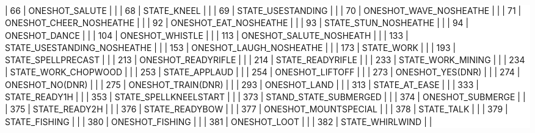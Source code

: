 | 66  | ONESHOT_SALUTE                      |                                               |
| 68  | STATE_KNEEL                         |                                               |
| 69  | STATE_USESTANDING                   |                                               |
| 70  | ONESHOT_WAVE_NOSHEATHE              |                                               |
| 71  | ONESHOT_CHEER_NOSHEATHE             |                                               |
| 92  | ONESHOT_EAT_NOSHEATHE               |                                               |
| 93  | STATE_STUN_NOSHEATHE                |                                               |
| 94  | ONESHOT_DANCE                       |                                               |
| 104 | ONESHOT_WHISTLE                     |                                               |
| 113 | ONESHOT_SALUTE_NOSHEATH             |                                               |
| 133 | STATE_USESTANDING_NOSHEATHE         |                                               |
| 153 | ONESHOT_LAUGH_NOSHEATHE             |                                               |
| 173 | STATE_WORK                          |                                               |
| 193 | STATE_SPELLPRECAST                  |                                               |
| 213 | ONESHOT_READYRIFLE                  |                                               |
| 214 | STATE_READYRIFLE                    |                                               |
| 233 | STATE_WORK_MINING                   |                                               |
| 234 | STATE_WORK_CHOPWOOD                 |                                               |
| 253 | STATE_APPLAUD                       |                                               |
| 254 | ONESHOT_LIFTOFF                     |                                               |
| 273 | ONESHOT_YES(DNR)                    |                                               |
| 274 | ONESHOT_NO(DNR)                     |                                               |
| 275 | ONESHOT_TRAIN(DNR)                  |                                               |
| 293 | ONESHOT_LAND                        |                                               |
| 313 | STATE_AT_EASE                       |                                               |
| 333 | STATE_READY1H                       |                                               |
| 353 | STATE_SPELLKNEELSTART               |                                               |
| 373 | STAND_STATE_SUBMERGED               |                                               |
| 374 | ONESHOT_SUBMERGE                    |                                               |
| 375 | STATE_READY2H                       |                                               |
| 376 | STATE_READYBOW                      |                                               |
| 377 | ONESHOT_MOUNTSPECIAL                |                                               |
| 378 | STATE_TALK                          |                                               |
| 379 | STATE_FISHING                       |                                               |
| 380 | ONESHOT_FISHING                     |                                               |
| 381 | ONESHOT_LOOT                        |                                               |
| 382 | STATE_WHIRLWIND                     |                                               |